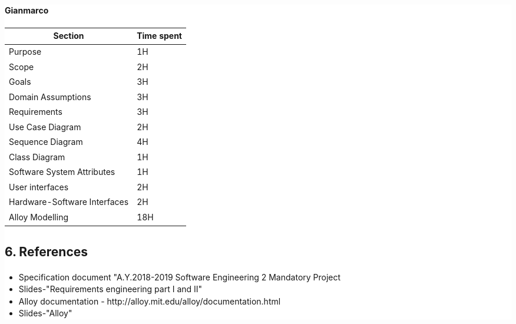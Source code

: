 

#### Gianmarco

|Section                               |Time spent
|--------------------------------------|----------
|Purpose                               | 1H
|Scope                                 | 2H
|Goals                                 | 3H
|Domain Assumptions                    | 3H
|Requirements                          | 3H
|Use Case Diagram                      | 2H
|Sequence Diagram                      | 4H
|Class Diagram                         | 1H
|Software System Attributes            | 1H
|User interfaces                       | 2H
|Hardware-Software Interfaces          | 2H  
|Alloy Modelling                       | 18H  



## 6. References

<ul><li>Specification document "A.Y.2018-2019 Software Engineering 2 Mandatory Project</li><li>Slides-"Requirements engineering part I and II"</li><li>Alloy documentation - http://alloy.mit.edu/alloy/documentation.html </li><li>Slides-"Alloy"</li></ul>
